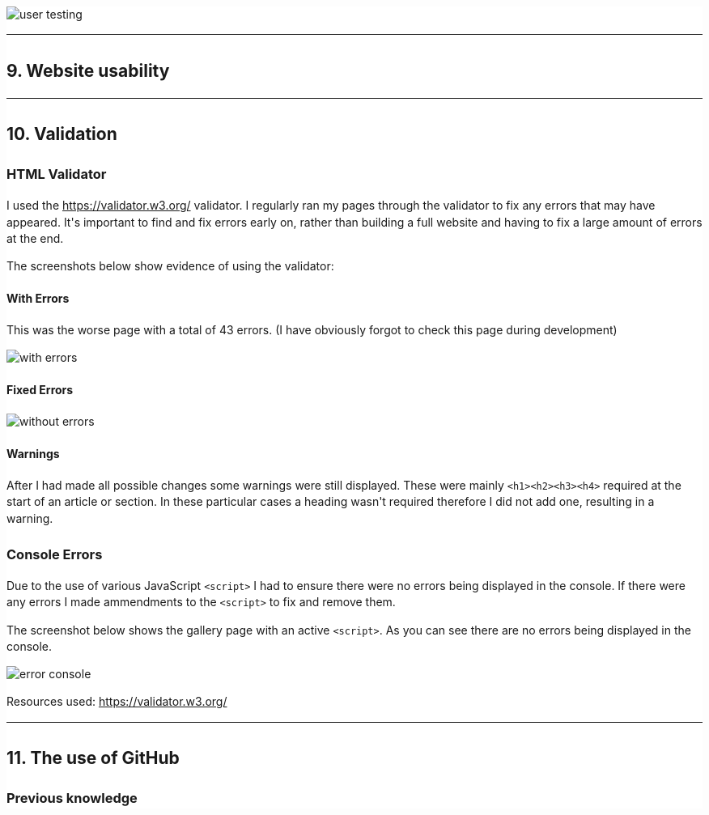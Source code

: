 <img src="https://i.imgur.com/OmRCvi6.jpg" width="500px" alt="user testing">

---
## 9. Website usability



---
## 10. Validation

### HTML Validator

I used the https://validator.w3.org/ validator. I regularly ran my pages through the validator to fix any errors that may have appeared. It's important to find and fix errors early on, rather than building a full website and having to fix a large amount of errors at the end.

The screenshots below show evidence of using the validator:

#### With Errors

This was the worse page with a total of 43 errors. (I have obviously forgot to check this page during development)

<img src="https://i.imgur.com/Z8QsTFP.png" width="600px" alt="with errors">

#### Fixed Errors

<img src="https://i.imgur.com/pkZ4Agp.png" width="500px" alt="without errors">

#### Warnings

After I had made all possible changes some warnings were still displayed. These were mainly ```<h1><h2><h3><h4>``` required at the start of an article or section. In these particular cases a heading wasn't required therefore I did not add one, resulting in a warning.  

### Console Errors

Due to the use of various JavaScript ```<script>``` I had to ensure there were no errors being displayed in the console. If there were any errors I made ammendments to the ```<script>``` to fix and remove them.

The screenshot below shows the gallery page with an active ```<script>```. As you can see there are no errors being displayed in the console.

<img src="https://i.imgur.com/6yVFf7N.png" width="500px" alt="error console">

Resources used: https://validator.w3.org/

---
## 11. The use of GitHub

### Previous knowledge
